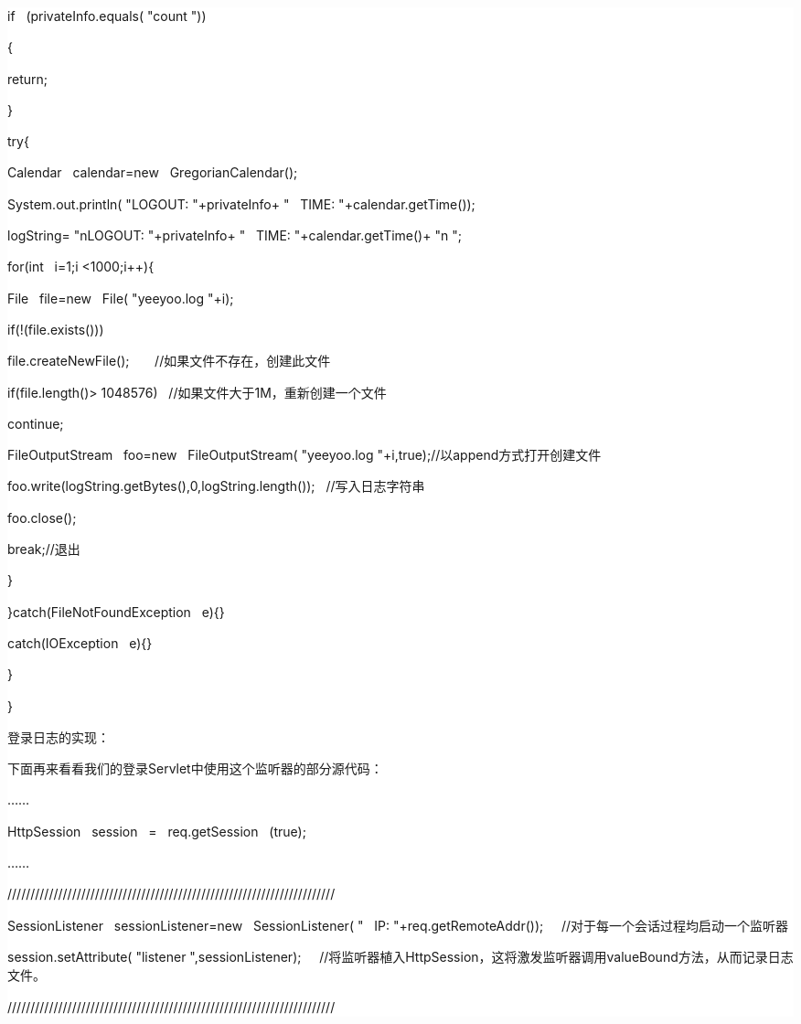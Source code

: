 if   (privateInfo.equals( "count "))
  
{
  
return;
  
}
  
try{
  
Calendar   calendar=new   GregorianCalendar();
  
System.out.println( "LOGOUT: "+privateInfo+ "   TIME: "+calendar.getTime());
  
logString= "nLOGOUT: "+privateInfo+ "   TIME: "+calendar.getTime()+ "n ";
  
for(int   i=1;i <1000;i++){
  
File   file=new   File( "yeeyoo.log "+i);
  
if(!(file.exists()))
  
file.createNewFile();       //如果文件不存在，创建此文件
  
if(file.length()> 1048576)   //如果文件大于1M，重新创建一个文件
  
continue;
  
FileOutputStream   foo=new   FileOutputStream( "yeeyoo.log "+i,true);//以append方式打开创建文件
  
foo.write(logString.getBytes(),0,logString.length());   //写入日志字符串
  
foo.close();
  
break;//退出
  
}
  
}catch(FileNotFoundException   e){}
  
catch(IOException   e){}
  
}

}

登录日志的实现：

下面再来看看我们的登录Servlet中使用这个监听器的部分源代码：
  
……
  
HttpSession   session   =   req.getSession   (true);
  
……
  
///////////////////////////////////////////////////////////////////////
  
SessionListener   sessionListener=new   SessionListener( "   IP: "+req.getRemoteAddr());     //对于每一个会话过程均启动一个监听器
  
session.setAttribute( "listener ",sessionListener);     //将监听器植入HttpSession，这将激发监听器调用valueBound方法，从而记录日志文件。
  
///////////////////////////////////////////////////////////////////////
  